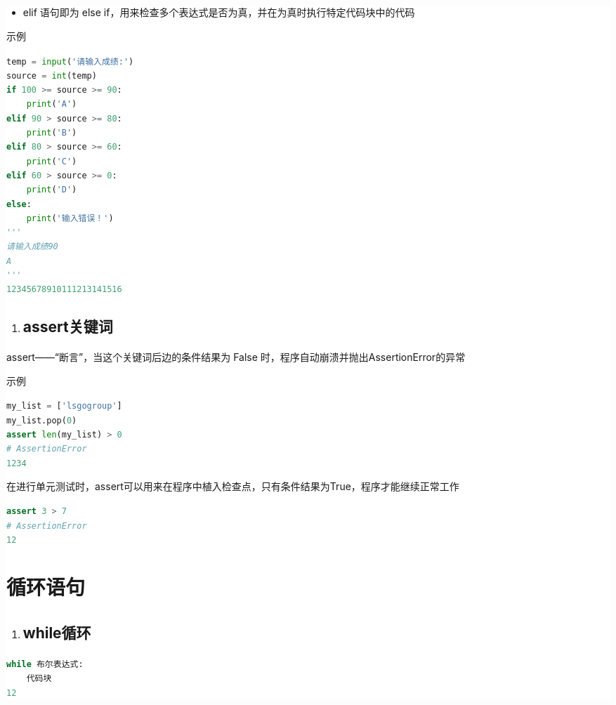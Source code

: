 - elif 语句即为 else if，用来检查多个表达式是否为真，并在为真时执行特定代码块中的代码

示例

```python
temp = input('请输入成绩:')
source = int(temp)
if 100 >= source >= 90:
    print('A')
elif 90 > source >= 80:
    print('B')
elif 80 > source >= 60:
    print('C')
elif 60 > source >= 0:
    print('D')
else:
    print('输入错误！')
'''
请输入成绩90
A
'''
12345678910111213141516
```

1. ## assert关键词

assert——“断言”，当这个关键词后边的条件结果为 False 时，程序自动崩溃并抛出AssertionError的异常

示例

```python
my_list = ['lsgogroup']
my_list.pop(0)
assert len(my_list) > 0
# AssertionError
1234
```

在进行单元测试时，assert可以用来在程序中植入检查点，只有条件结果为True，程序才能继续正常工作

```python
assert 3 > 7
# AssertionError
12
```

# 循环语句

1. ## while循环

```python
while 布尔表达式:
    代码块
12
```
